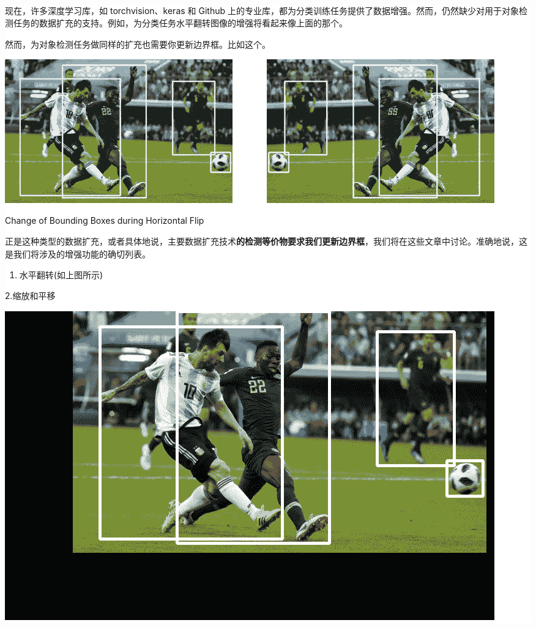 现在，许多深度学习库，如 torchvision、keras 和 Github 上的专业库，都为分类训练任务提供了数据增强。然而，仍然缺少对用于对象检测任务的数据扩充的支持。例如，为分类任务水平翻转图像的增强将看起来像上面的那个。

然而，为对象检测任务做同样的扩充也需要你更新边界框。比如这个。

![](img/a2ac179bf8f51bd5d52db37137d3d7af.png)

Change of Bounding Boxes during Horizontal Flip

正是这种类型的数据扩充，或者具体地说，主要数据扩充技术**的检测等价物要求我们更新边界框**，我们将在这些文章中讨论。准确地说，这是我们将涉及的增强功能的确切列表。

1.  水平翻转(如上图所示)

2.缩放和平移

![](img/4c467e8b4a1b1c8650f02016acda5a03.png)
